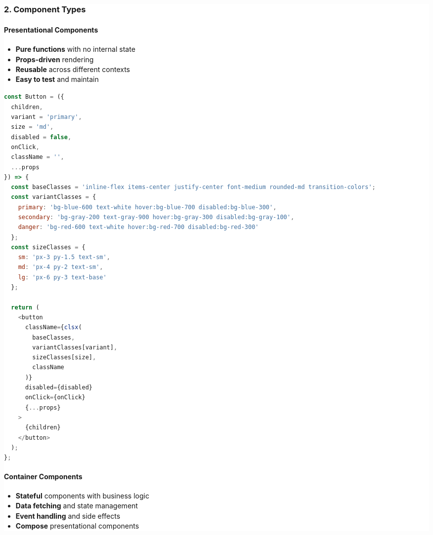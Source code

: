 ### 2. Component Types

#### Presentational Components
- **Pure functions** with no internal state
- **Props-driven** rendering
- **Reusable** across different contexts
- **Easy to test** and maintain

```javascript
const Button = ({ 
  children, 
  variant = 'primary', 
  size = 'md', 
  disabled = false,
  onClick,
  className = '',
  ...props 
}) => {
  const baseClasses = 'inline-flex items-center justify-center font-medium rounded-md transition-colors';
  const variantClasses = {
    primary: 'bg-blue-600 text-white hover:bg-blue-700 disabled:bg-blue-300',
    secondary: 'bg-gray-200 text-gray-900 hover:bg-gray-300 disabled:bg-gray-100',
    danger: 'bg-red-600 text-white hover:bg-red-700 disabled:bg-red-300'
  };
  const sizeClasses = {
    sm: 'px-3 py-1.5 text-sm',
    md: 'px-4 py-2 text-sm',
    lg: 'px-6 py-3 text-base'
  };

  return (
    <button
      className={clsx(
        baseClasses,
        variantClasses[variant],
        sizeClasses[size],
        className
      )}
      disabled={disabled}
      onClick={onClick}
      {...props}
    >
      {children}
    </button>
  );
};
```

#### Container Components
- **Stateful** components with business logic
- **Data fetching** and state management
- **Event handling** and side effects
- **Compose** presentational components
